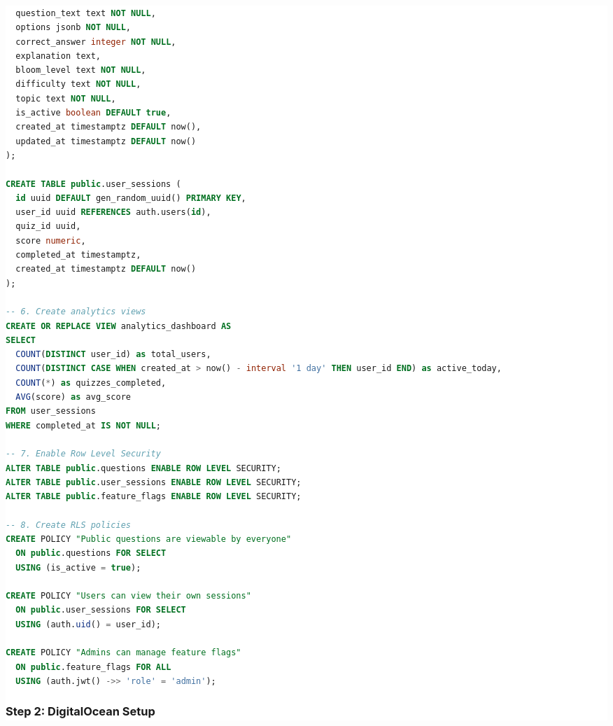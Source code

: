 ```sql
  question_text text NOT NULL,
  options jsonb NOT NULL,
  correct_answer integer NOT NULL,
  explanation text,
  bloom_level text NOT NULL,
  difficulty text NOT NULL,
  topic text NOT NULL,
  is_active boolean DEFAULT true,
  created_at timestamptz DEFAULT now(),
  updated_at timestamptz DEFAULT now()
);

CREATE TABLE public.user_sessions (
  id uuid DEFAULT gen_random_uuid() PRIMARY KEY,
  user_id uuid REFERENCES auth.users(id),
  quiz_id uuid,
  score numeric,
  completed_at timestamptz,
  created_at timestamptz DEFAULT now()
);

-- 6. Create analytics views
CREATE OR REPLACE VIEW analytics_dashboard AS
SELECT
  COUNT(DISTINCT user_id) as total_users,
  COUNT(DISTINCT CASE WHEN created_at > now() - interval '1 day' THEN user_id END) as active_today,
  COUNT(*) as quizzes_completed,
  AVG(score) as avg_score
FROM user_sessions
WHERE completed_at IS NOT NULL;

-- 7. Enable Row Level Security
ALTER TABLE public.questions ENABLE ROW LEVEL SECURITY;
ALTER TABLE public.user_sessions ENABLE ROW LEVEL SECURITY;
ALTER TABLE public.feature_flags ENABLE ROW LEVEL SECURITY;

-- 8. Create RLS policies
CREATE POLICY "Public questions are viewable by everyone"
  ON public.questions FOR SELECT
  USING (is_active = true);

CREATE POLICY "Users can view their own sessions"
  ON public.user_sessions FOR SELECT
  USING (auth.uid() = user_id);

CREATE POLICY "Admins can manage feature flags"
  ON public.feature_flags FOR ALL
  USING (auth.jwt() ->> 'role' = 'admin');
```

### Step 2: DigitalOcean Setup
